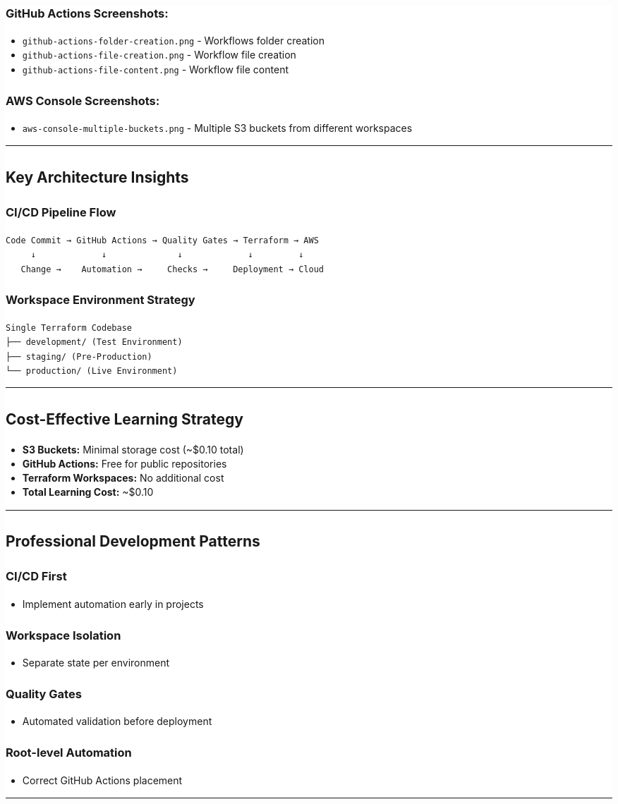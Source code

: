 ### GitHub Actions Screenshots:
- `github-actions-folder-creation.png` - Workflows folder creation
- `github-actions-file-creation.png` - Workflow file creation
- `github-actions-file-content.png` - Workflow file content

### AWS Console Screenshots:
- `aws-console-multiple-buckets.png` - Multiple S3 buckets from different workspaces

---

## Key Architecture Insights

### CI/CD Pipeline Flow
```text
Code Commit → GitHub Actions → Quality Gates → Terraform → AWS
     ↓             ↓              ↓             ↓         ↓
   Change →    Automation →     Checks →     Deployment → Cloud
```

### Workspace Environment Strategy
```text
Single Terraform Codebase
├── development/ (Test Environment)
├── staging/ (Pre-Production)  
└── production/ (Live Environment)
```

---

## Cost-Effective Learning Strategy
- **S3 Buckets:** Minimal storage cost (~$0.10 total)
- **GitHub Actions:** Free for public repositories
- **Terraform Workspaces:** No additional cost
- **Total Learning Cost:** ~$0.10

---

## Professional Development Patterns

### CI/CD First
- Implement automation early in projects

### Workspace Isolation
- Separate state per environment

### Quality Gates
- Automated validation before deployment

### Root-level Automation
- Correct GitHub Actions placement

---